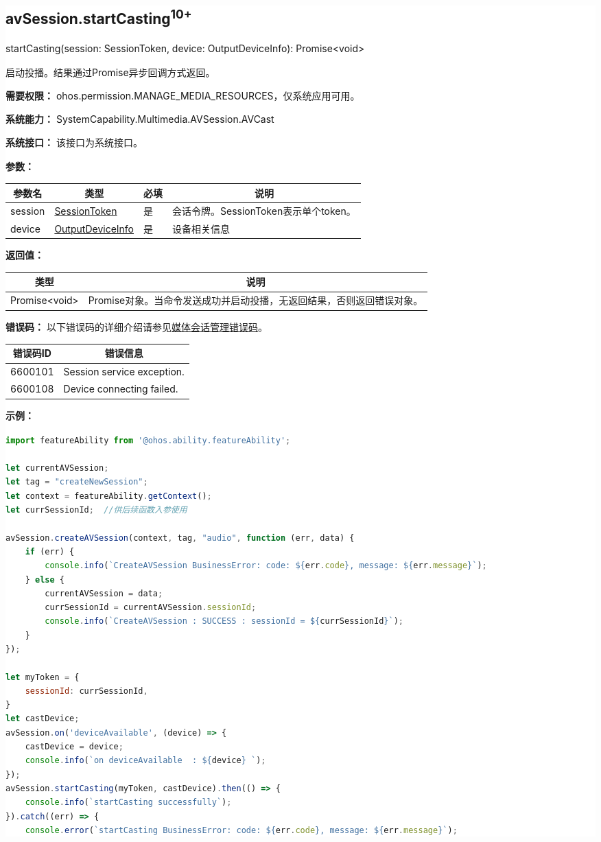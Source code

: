 ## avSession.startCasting<sup>10+</sup>

startCasting(session: SessionToken, device: OutputDeviceInfo): Promise\<void>

启动投播。结果通过Promise异步回调方式返回。

**需要权限：** ohos.permission.MANAGE_MEDIA_RESOURCES，仅系统应用可用。

**系统能力：** SystemCapability.Multimedia.AVSession.AVCast

**系统接口：** 该接口为系统接口。

**参数：**

| 参数名   | 类型                                  | 必填 | 说明                                  |
| -------- | ------------------------------------- | ---- | ------------------------------------- |
| session      | [SessionToken](#sessiontoken) | 是   | 会话令牌。SessionToken表示单个token。 |
| device | [OutputDeviceInfo](#outputdeviceinfo10)                        | 是   | 设备相关信息 |

**返回值：**

| 类型           | 说明                          |
| -------------- | ----------------------------- |
| Promise\<void> | Promise对象。当命令发送成功并启动投播，无返回结果，否则返回错误对象。 |

**错误码：**
以下错误码的详细介绍请参见[媒体会话管理错误码](../errorcodes/errorcode-avsession.md)。

| 错误码ID | 错误信息 |
| -------- | ---------------------------------------- |
| 6600101  | Session service exception. |
| 6600108 | Device connecting failed.       |

**示例：**

```js
import featureAbility from '@ohos.ability.featureAbility';

let currentAVSession;
let tag = "createNewSession";
let context = featureAbility.getContext();
let currSessionId;  //供后续函数入参使用

avSession.createAVSession(context, tag, "audio", function (err, data) {
    if (err) {
        console.info(`CreateAVSession BusinessError: code: ${err.code}, message: ${err.message}`);
    } else {
        currentAVSession = data;
        currSessionId = currentAVSession.sessionId;
        console.info(`CreateAVSession : SUCCESS : sessionId = ${currSessionId}`);
    }
});

let myToken = {
    sessionId: currSessionId,
}
let castDevice;
avSession.on('deviceAvailable', (device) => {
    castDevice = device;
    console.info(`on deviceAvailable  : ${device} `);
});
avSession.startCasting(myToken, castDevice).then(() => {
    console.info(`startCasting successfully`);
}).catch((err) => {
    console.error(`startCasting BusinessError: code: ${err.code}, message: ${err.message}`);
```
